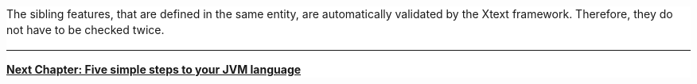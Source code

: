 The sibling features, that are defined in the same entity, are automatically validated by the Xtext framework. Therefore, they do not have to be checked twice.

---

**[Next Chapter: Five simple steps to your JVM language](14_jvmdomainmodel.html)**